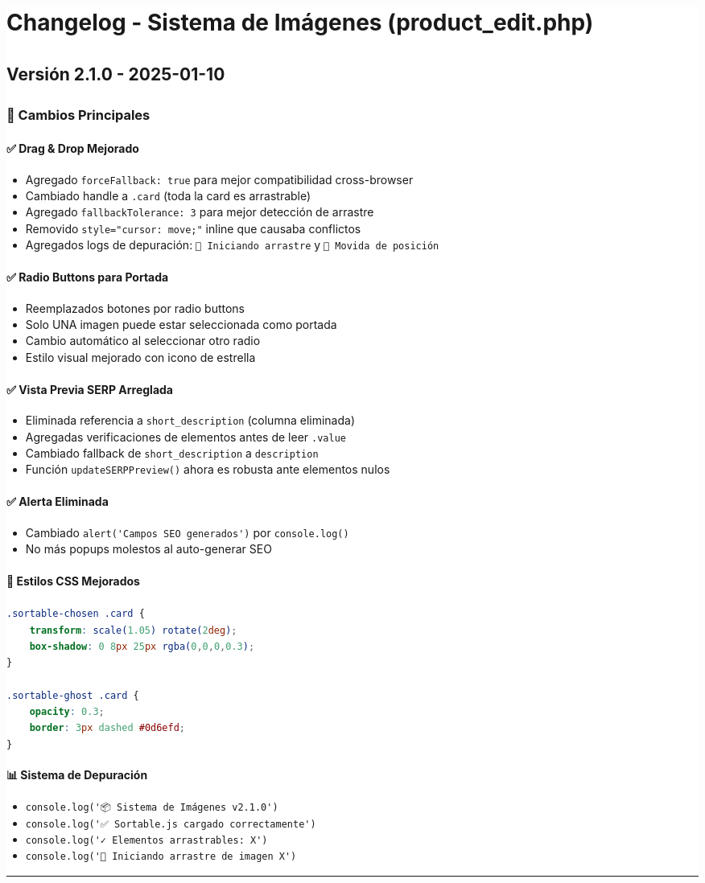 # Changelog - Sistema de Imágenes (product_edit.php)

## Versión 2.1.0 - 2025-01-10

### 🎯 Cambios Principales

#### ✅ Drag & Drop Mejorado
- Agregado `forceFallback: true` para mejor compatibilidad cross-browser
- Cambiado handle a `.card` (toda la card es arrastrable)
- Agregado `fallbackTolerance: 3` para mejor detección de arrastre
- Removido `style="cursor: move;"` inline que causaba conflictos
- Agregados logs de depuración: `🎯 Iniciando arrastre` y `🎯 Movida de posición`

#### ✅ Radio Buttons para Portada
- Reemplazados botones por radio buttons
- Solo UNA imagen puede estar seleccionada como portada
- Cambio automático al seleccionar otro radio
- Estilo visual mejorado con icono de estrella

#### ✅ Vista Previa SERP Arreglada
- Eliminada referencia a `short_description` (columna eliminada)
- Agregadas verificaciones de elementos antes de leer `.value`
- Cambiado fallback de `short_description` a `description`
- Función `updateSERPPreview()` ahora es robusta ante elementos nulos

#### ✅ Alerta Eliminada
- Cambiado `alert('Campos SEO generados')` por `console.log()`
- No más popups molestos al auto-generar SEO

#### 🎨 Estilos CSS Mejorados
```css
.sortable-chosen .card {
    transform: scale(1.05) rotate(2deg);
    box-shadow: 0 8px 25px rgba(0,0,0,0.3);
}

.sortable-ghost .card {
    opacity: 0.3;
    border: 3px dashed #0d6efd;
}
```

#### 📊 Sistema de Depuración
- `console.log('📦 Sistema de Imágenes v2.1.0')`
- `console.log('✅ Sortable.js cargado correctamente')`
- `console.log('✓ Elementos arrastrables: X')`
- `console.log('🎯 Iniciando arrastre de imagen X')`

---
